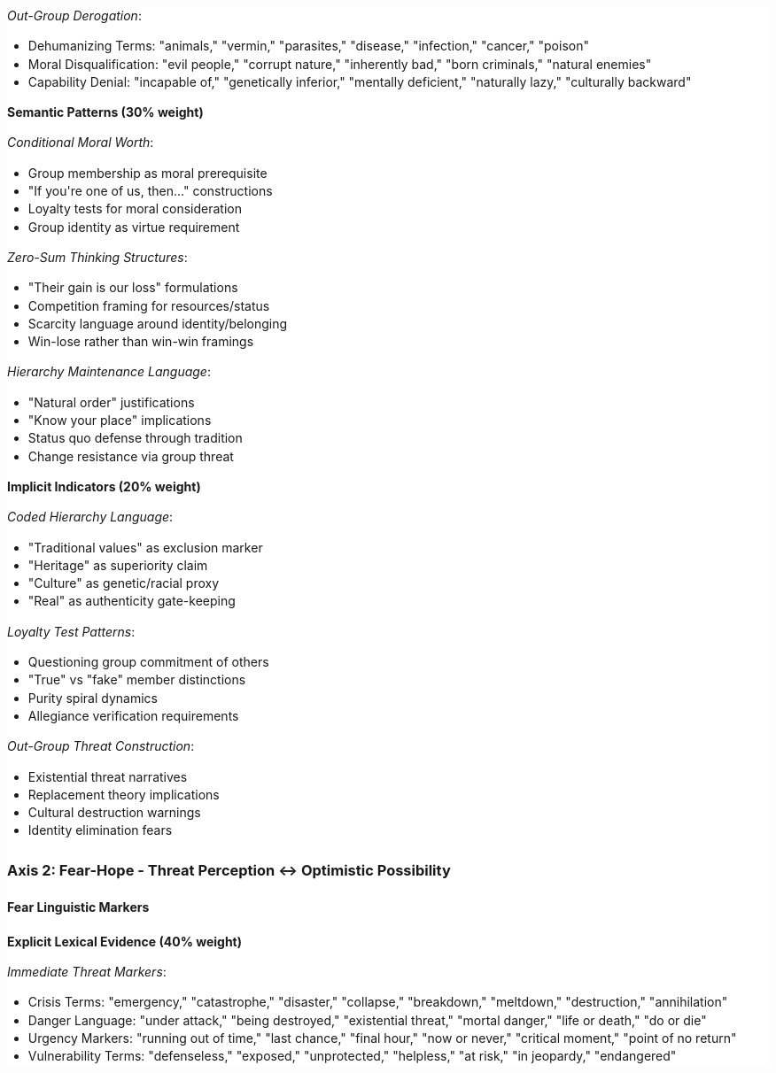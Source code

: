 *Out-Group Derogation*:
- Dehumanizing Terms: "animals," "vermin," "parasites," "disease," "infection," "cancer," "poison"
- Moral Disqualification: "evil people," "corrupt nature," "inherently bad," "born criminals," "natural enemies"
- Capability Denial: "incapable of," "genetically inferior," "mentally deficient," "naturally lazy," "culturally backward"

**Semantic Patterns (30% weight)**

*Conditional Moral Worth*:
- Group membership as moral prerequisite
- "If you're one of us, then..." constructions
- Loyalty tests for moral consideration
- Group identity as virtue requirement

*Zero-Sum Thinking Structures*:
- "Their gain is our loss" formulations
- Competition framing for resources/status
- Scarcity language around identity/belonging
- Win-lose rather than win-win framings

*Hierarchy Maintenance Language*:
- "Natural order" justifications
- "Know your place" implications
- Status quo defense through tradition
- Change resistance via group threat

**Implicit Indicators (20% weight)**

*Coded Hierarchy Language*:
- "Traditional values" as exclusion marker
- "Heritage" as superiority claim
- "Culture" as genetic/racial proxy
- "Real" as authenticity gate-keeping

*Loyalty Test Patterns*:
- Questioning group commitment of others
- "True" vs "fake" member distinctions
- Purity spiral dynamics
- Allegiance verification requirements

*Out-Group Threat Construction*:
- Existential threat narratives
- Replacement theory implications
- Cultural destruction warnings
- Identity elimination fears

### Axis 2: Fear-Hope - Threat Perception ↔ Optimistic Possibility

#### Fear Linguistic Markers

**Explicit Lexical Evidence (40% weight)**

*Immediate Threat Markers*:
- Crisis Terms: "emergency," "catastrophe," "disaster," "collapse," "breakdown," "meltdown," "destruction," "annihilation"
- Danger Language: "under attack," "being destroyed," "existential threat," "mortal danger," "life or death," "do or die"
- Urgency Markers: "running out of time," "last chance," "final hour," "now or never," "critical moment," "point of no return"
- Vulnerability Terms: "defenseless," "exposed," "unprotected," "helpless," "at risk," "in jeopardy," "endangered"
